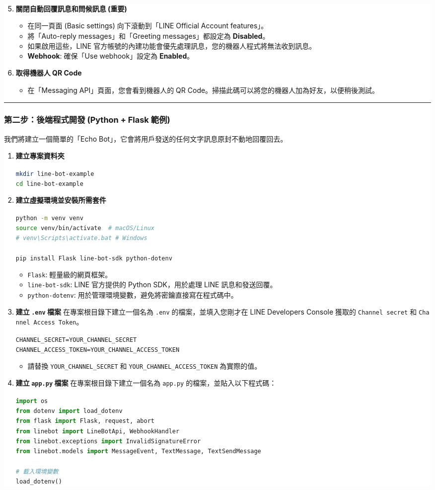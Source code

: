 5.  **關閉自動回覆訊息和問候訊息 (重要)**
    *   在同一頁面 (Basic settings) 向下滾動到「LINE Official Account features」。
    *   將「Auto-reply messages」和「Greeting messages」都設定為 **Disabled**。
    *   如果啟用這些，LINE 官方帳號的內建功能會優先處理訊息，您的機器人程式將無法收到訊息。
    *   **Webhook**: 確保「Use webhook」設定為 **Enabled**。

6.  **取得機器人 QR Code**
    *   在「Messaging API」頁面，您會看到機器人的 QR Code。掃描此碼可以將您的機器人加為好友，以便稍後測試。

---

### 第二步：後端程式開發 (Python + Flask 範例)

我們將建立一個簡單的「Echo Bot」，它會將用戶發送的任何文字訊息原封不動地回覆回去。

1.  **建立專案資料夾**
    ```bash
    mkdir line-bot-example
    cd line-bot-example
    ```

2.  **建立虛擬環境並安裝所需套件**
    ```bash
    python -m venv venv
    source venv/bin/activate  # macOS/Linux
    # venv\Scripts\activate.bat # Windows

    pip install Flask line-bot-sdk python-dotenv
    ```
    *   `Flask`: 輕量級的網頁框架。
    *   `line-bot-sdk`: LINE 官方提供的 Python SDK，用於處理 LINE 訊息和發送回覆。
    *   `python-dotenv`: 用於管理環境變數，避免將密鑰直接寫在程式碼中。

3.  **建立 `.env` 檔案**
    在專案根目錄下建立一個名為 `.env` 的檔案，並填入您剛才在 LINE Developers Console 獲取的 `Channel secret` 和 `Channel Access Token`。
    ```
    CHANNEL_SECRET=YOUR_CHANNEL_SECRET
    CHANNEL_ACCESS_TOKEN=YOUR_CHANNEL_ACCESS_TOKEN
    ```
    *   請替換 `YOUR_CHANNEL_SECRET` 和 `YOUR_CHANNEL_ACCESS_TOKEN` 為實際的值。

4.  **建立 `app.py` 檔案**
    在專案根目錄下建立一個名為 `app.py` 的檔案，並貼入以下程式碼：
    ```python
    import os
    from dotenv import load_dotenv
    from flask import Flask, request, abort
    from linebot import LineBotApi, WebhookHandler
    from linebot.exceptions import InvalidSignatureError
    from linebot.models import MessageEvent, TextMessage, TextSendMessage

    # 載入環境變數
    load_dotenv()
